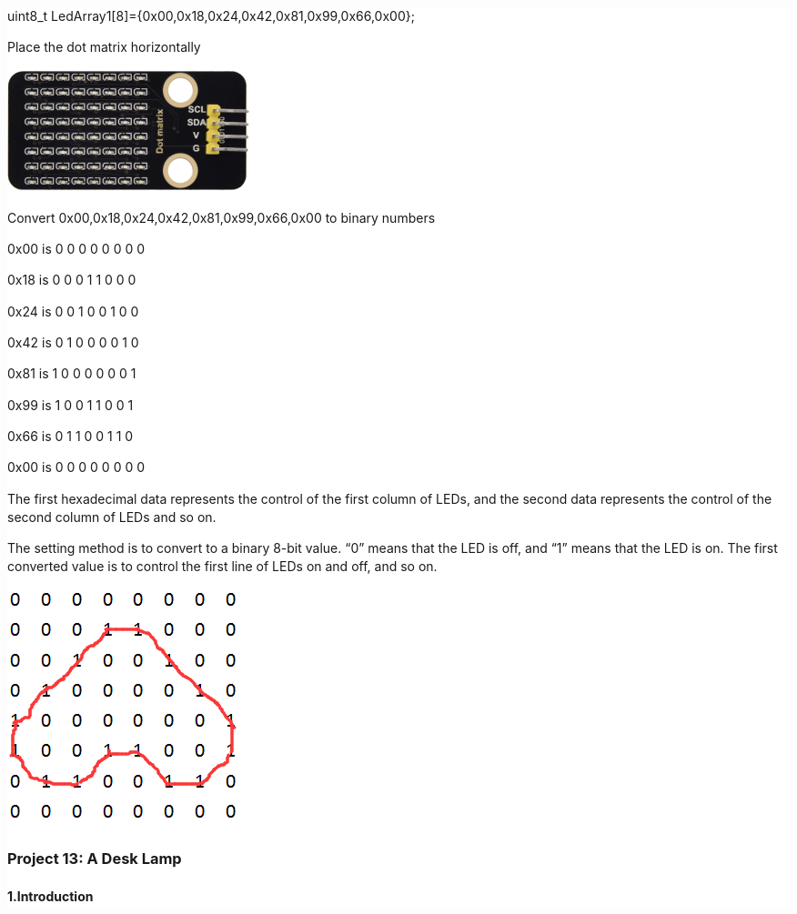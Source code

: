 uint8_t LedArray1[8]={0x00,0x18,0x24,0x42,0x81,0x99,0x66,0x00};

Place the dot matrix horizontally

![](./media/image-20230417135530940.png)

Convert 0x00,0x18,0x24,0x42,0x81,0x99,0x66,0x00 to binary numbers

0x00 is 0 0 0 0 0 0 0 0

0x18 is 0 0 0 1 1 0 0 0

0x24 is 0 0 1 0 0 1 0 0

0x42 is 0 1 0 0 0 0 1 0

0x81 is 1 0 0 0 0 0 0 1

0x99 is 1 0 0 1 1 0 0 1

0x66 is 0 1 1 0 0 1 1 0

0x00 is 0 0 0 0 0 0 0 0

The first hexadecimal data represents the control of the first column of LEDs, and the second data represents the control of the second column of LEDs and so on.

The setting method is to convert to a binary 8-bit value. “0” means that the LED is off, and “1” means that the LED is on. The first converted value is to control the first line of LEDs on and off, and so on.

 [![](./media/3ba4bb34ddf3ef182c5aa5bc7a309605-1681720861810-428.png)](mediamedia/3ba4bb34ddf3ef182c5aa5bc7a309605.png)

### **Project 13: A Desk Lamp**

####   **1.Introduction**

